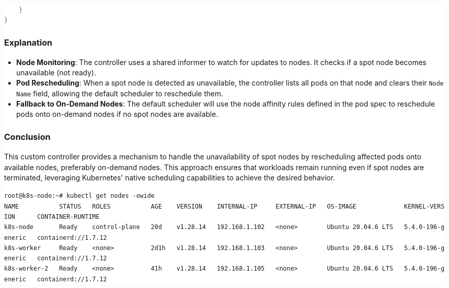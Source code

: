 ```go
	}
}
```

### Explanation

- **Node Monitoring**: The controller uses a shared informer to watch for updates to nodes. It checks if a spot node becomes unavailable (not ready).
- **Pod Rescheduling**: When a spot node is detected as unavailable, the controller lists all pods on that node and clears their `NodeName` field, allowing the default scheduler to reschedule them.
- **Fallback to On-Demand Nodes**: The default scheduler will use the node affinity rules defined in the pod spec to reschedule pods onto on-demand nodes if no spot nodes are available.

### Conclusion

This custom controller provides a mechanism to handle the unavailability of spot nodes by rescheduling affected pods onto available nodes, preferably on-demand nodes. This approach ensures that workloads remain running even if spot nodes are terminated, leveraging Kubernetes' native scheduling capabilities to achieve the desired behavior.

```
root@k8s-node:~# kubectl get nodes -owide 
NAME           STATUS   ROLES           AGE    VERSION    INTERNAL-IP     EXTERNAL-IP   OS-IMAGE             KERNEL-VERSION      CONTAINER-RUNTIME
k8s-node       Ready    control-plane   20d    v1.28.14   192.168.1.102   <none>        Ubuntu 20.04.6 LTS   5.4.0-196-generic   containerd://1.7.12
k8s-worker     Ready    <none>          2d1h   v1.28.14   192.168.1.103   <none>        Ubuntu 20.04.6 LTS   5.4.0-196-generic   containerd://1.7.12
k8s-worker-2   Ready    <none>          41h    v1.28.14   192.168.1.105   <none>        Ubuntu 20.04.6 LTS   5.4.0-196-generic   containerd://1.7.12

```